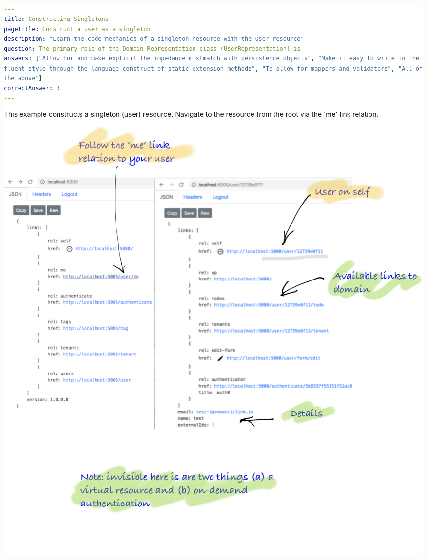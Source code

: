 ```yaml
---
title: Constructing Singletons
pageTitle: Construct a user as a singleton
description: "Learn the code mechanics of a singleton resource with the user resource"
question: The primary role of the Domain Representation class (UserRepresentation) is
answers: ["Allow for and make explicit the impedance mistmatch with persistence objects", "Make it easy to write in the fluent style through the language construct of static extension methods", "To allow for mappers and validators", "All of the above"]
correctAnswer: 3
---
```


This example constructs a singleton (user) resource. Navigate to the resource from the root via the 'me' link relation.

![singleton user](singleton-user.png)
